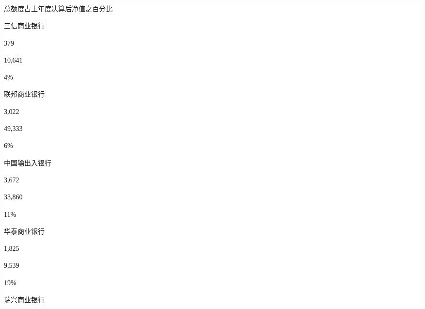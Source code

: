 <p class="MsoNormal"><span style="font-family: '新细明体',serif;">总额度占上年度决算后净值之百分比</span></p>
</td>
</tr>
<tr>
<td style="width: 120.0pt; padding: 0cm 0cm 0cm 0cm;" nowrap="nowrap" width="160">
<p class="MsoNormal"><span style="font-family: '新细明体',serif;">三信商业银行</span></p>
</td>
<td style="width: 77.25pt; padding: 0cm 0cm 0cm 0cm;" nowrap="nowrap" width="103">
<p class="MsoNormal"><span lang="EN-US" style="font-family: '新细明体',serif;">379</span></p>
</td>
<td style="width: 100.45pt; padding: 0cm 0cm 0cm 0cm;" nowrap="nowrap" width="134">
<p class="MsoNormal"><span lang="EN-US" style="font-family: '新细明体',serif;">10,641</span></p>
</td>
<td style="width: 120.5pt; padding: 0cm 0cm 0cm 0cm;" nowrap="nowrap" width="161">
<p class="MsoNormal"><span lang="EN-US" style="font-family: '新细明体',serif;">4%</span></p>
</td>
</tr>
<tr>
<td style="width: 120.0pt; padding: 0cm 0cm 0cm 0cm;" nowrap="nowrap" width="160">
<p class="MsoNormal"><span style="font-family: '新细明体',serif;">联邦商业银行</span></p>
</td>
<td style="width: 77.25pt; padding: 0cm 0cm 0cm 0cm;" nowrap="nowrap" width="103">
<p class="MsoNormal"><span lang="EN-US" style="font-family: '新细明体',serif;">3,022</span></p>
</td>
<td style="width: 100.45pt; padding: 0cm 0cm 0cm 0cm;" nowrap="nowrap" width="134">
<p class="MsoNormal"><span lang="EN-US" style="font-family: '新细明体',serif;">49,333</span></p>
</td>
<td style="width: 120.5pt; padding: 0cm 0cm 0cm 0cm;" nowrap="nowrap" width="161">
<p class="MsoNormal"><span lang="EN-US" style="font-family: '新细明体',serif;">6%</span></p>
</td>
</tr>
<tr>
<td style="width: 120.0pt; padding: 0cm 0cm 0cm 0cm;" nowrap="nowrap" width="160">
<p class="MsoNormal"><span style="font-family: '新细明体',serif;">中国输出入银行</span></p>
</td>
<td style="width: 77.25pt; padding: 0cm 0cm 0cm 0cm;" nowrap="nowrap" width="103">
<p class="MsoNormal"><span lang="EN-US" style="font-family: '新细明体',serif;">3,672</span></p>
</td>
<td style="width: 100.45pt; padding: 0cm 0cm 0cm 0cm;" nowrap="nowrap" width="134">
<p class="MsoNormal"><span lang="EN-US" style="font-family: '新细明体',serif;">33,860</span></p>
</td>
<td style="width: 120.5pt; padding: 0cm 0cm 0cm 0cm;" nowrap="nowrap" width="161">
<p class="MsoNormal"><span lang="EN-US" style="font-family: '新细明体',serif;">11%</span></p>
</td>
</tr>
<tr>
<td style="width: 120.0pt; padding: 0cm 0cm 0cm 0cm;" nowrap="nowrap" width="160">
<p class="MsoNormal"><span style="font-family: '新细明体',serif;">华泰商业银行</span></p>
</td>
<td style="width: 77.25pt; padding: 0cm 0cm 0cm 0cm;" nowrap="nowrap" width="103">
<p class="MsoNormal"><span lang="EN-US" style="font-family: '新细明体',serif;">1,825</span></p>
</td>
<td style="width: 100.45pt; padding: 0cm 0cm 0cm 0cm;" nowrap="nowrap" width="134">
<p class="MsoNormal"><span lang="EN-US" style="font-family: '新细明体',serif;">9,539</span></p>
</td>
<td style="width: 120.5pt; padding: 0cm 0cm 0cm 0cm;" nowrap="nowrap" width="161">
<p class="MsoNormal"><span lang="EN-US" style="font-family: '新细明体',serif;">19%</span></p>
</td>
</tr>
<tr>
<td style="width: 120.0pt; padding: 0cm 0cm 0cm 0cm;" nowrap="nowrap" width="160">
<p class="MsoNormal"><span style="font-family: '新细明体',serif;">瑞兴商业银行</span></p>
</td>
<td style="width: 77.25pt; padding: 0cm 0cm 0cm 0cm;" nowrap="nowrap" width="103">